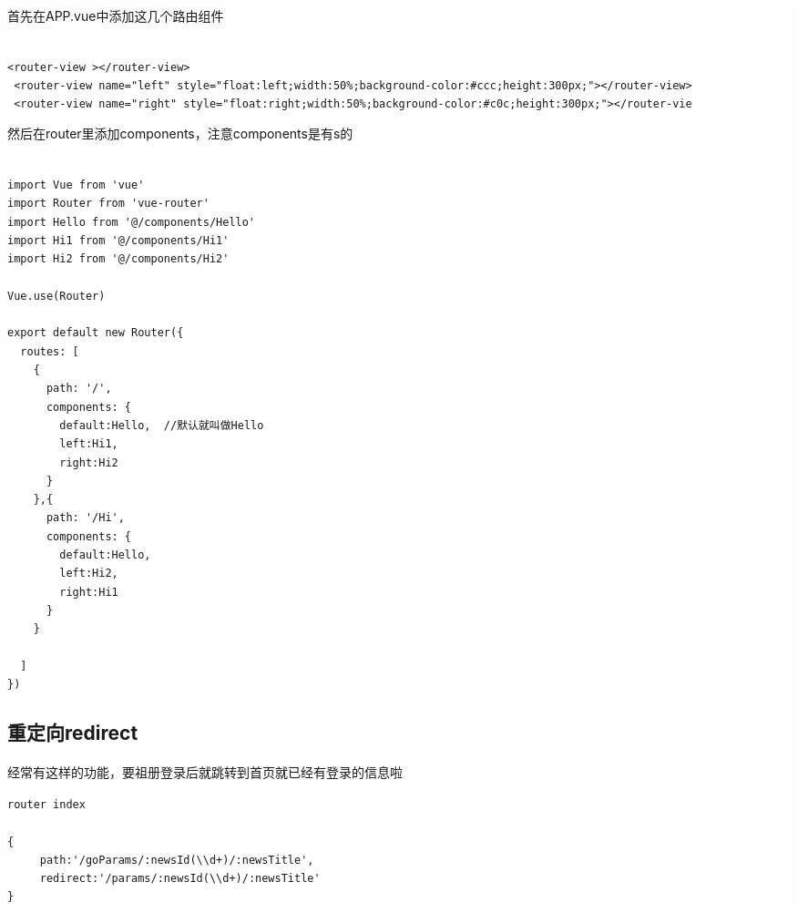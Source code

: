 首先在APP.vue中添加这几个路由组件
```

<router-view ></router-view>
 <router-view name="left" style="float:left;width:50%;background-color:#ccc;height:300px;"></router-view>
 <router-view name="right" style="float:right;width:50%;background-color:#c0c;height:300px;"></router-vie
```
然后在router里添加components，注意components是有s的
```

import Vue from 'vue'
import Router from 'vue-router'
import Hello from '@/components/Hello'
import Hi1 from '@/components/Hi1'
import Hi2 from '@/components/Hi2'
 
Vue.use(Router)
 
export default new Router({
  routes: [
    {
      path: '/',
      components: {
        default:Hello,  //默认就叫做Hello
        left:Hi1,
        right:Hi2
      }
    },{
      path: '/Hi',
      components: {
        default:Hello,
        left:Hi2,
        right:Hi1
      }
    }
 
  ]
})
```
##  重定向redirect 
经常有这样的功能，要祖册登录后就跳转到首页就已经有登录的信息啦
```
router index

{
     path:'/goParams/:newsId(\\d+)/:newsTitle',
     redirect:'/params/:newsId(\\d+)/:newsTitle'
}
```

